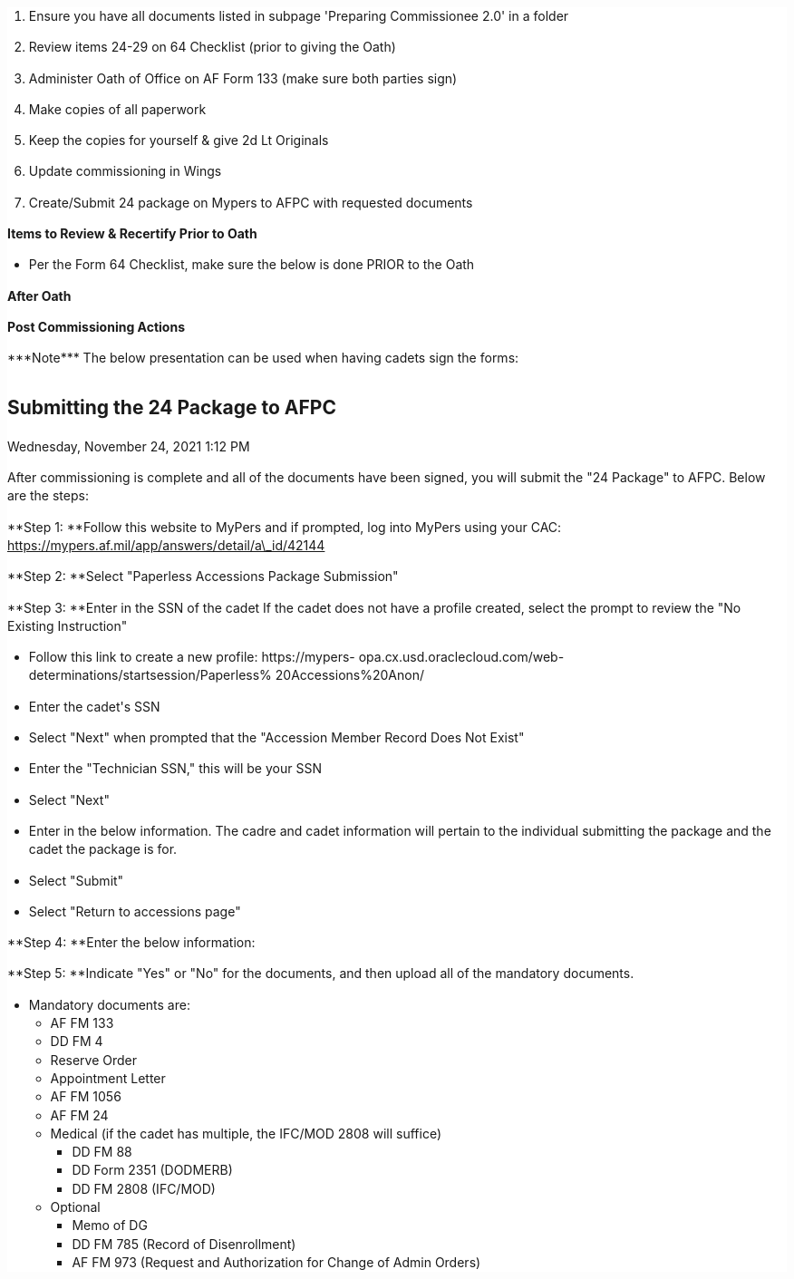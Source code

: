 1. Ensure you have all documents listed in subpage 'Preparing Commissionee 2.0' in a folder
   
2. Review items 24-29 on 64 Checklist (prior to giving the Oath)
   
3. Administer Oath of Office on AF Form 133 (make sure both parties sign)
   
4. Make copies of all paperwork
   
5. Keep the copies for yourself & give 2d Lt Originals
   
6. Update commissioning in Wings
   
7. Create/Submit 24 package on Mypers to AFPC with requested documents

**Items to Review & Recertify Prior to Oath**
- Per the Form 64 Checklist, make sure the below is done PRIOR to the Oath

**After Oath**

**Post Commissioning Actions**

\*\*\*Note\*\*\* The below presentation can be used when having cadets sign the forms:

## Submitting the 24 Package to AFPC
Wednesday, November 24, 2021	1:12 PM

After commissioning is complete and all of the documents have been signed, you will submit the "24 Package" to AFPC. Below are the steps:

**Step 1: **Follow this website to MyPers and if prompted, log into MyPers using your CAC: https://mypers.af.mil/app/answers/detail/a\_id/42144

**Step 2: **Select "Paperless Accessions Package Submission"

**Step 3: **Enter in the SSN of the cadet
If the cadet does not have a profile created, select the prompt to review the "No Existing Instruction"
- Follow this link to create a new profile: https://mypers- opa.cx.usd.oraclecloud.com/web-determinations/startsession/Paperless% 20Accessions%20Anon/

- Enter the cadet's SSN
- Select "Next" when prompted that the "Accession Member Record Does Not Exist"
- Enter the "Technician SSN," this will be your SSN
- Select "Next"

- Enter in the below information. The cadre and cadet information will pertain to the individual submitting the package and the cadet the package is for.

- Select "Submit"
- Select "Return to accessions page"

**Step 4: **Enter the below information:
![]()

**Step 5: **Indicate "Yes" or "No" for the documents, and then upload all of the mandatory documents.
- Mandatory documents are:
	- AF FM 133
	- DD FM 4
	- Reserve Order
	- Appointment Letter
	- AF FM 1056
	- AF FM 24
	- Medical (if the cadet has multiple, the IFC/MOD 2808 will suffice)
		- DD FM 88
		- DD Form 2351 (DODMERB)
		- DD FM 2808 (IFC/MOD)
	- Optional
		- Memo of DG
		- DD FM 785 (Record of Disenrollment)
		- AF FM 973 (Request and Authorization for Change of Admin Orders)